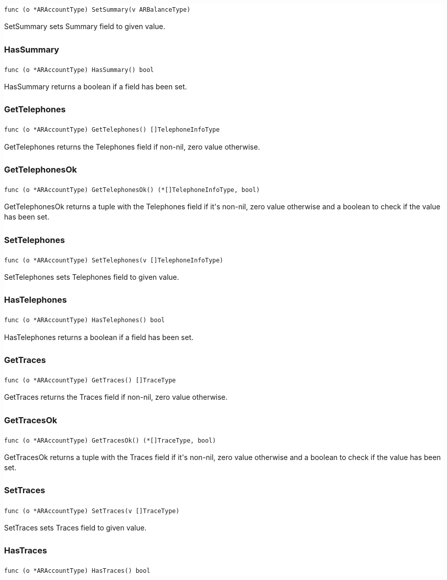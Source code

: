 `func (o *ARAccountType) SetSummary(v ARBalanceType)`

SetSummary sets Summary field to given value.

### HasSummary

`func (o *ARAccountType) HasSummary() bool`

HasSummary returns a boolean if a field has been set.

### GetTelephones

`func (o *ARAccountType) GetTelephones() []TelephoneInfoType`

GetTelephones returns the Telephones field if non-nil, zero value otherwise.

### GetTelephonesOk

`func (o *ARAccountType) GetTelephonesOk() (*[]TelephoneInfoType, bool)`

GetTelephonesOk returns a tuple with the Telephones field if it's non-nil, zero value otherwise
and a boolean to check if the value has been set.

### SetTelephones

`func (o *ARAccountType) SetTelephones(v []TelephoneInfoType)`

SetTelephones sets Telephones field to given value.

### HasTelephones

`func (o *ARAccountType) HasTelephones() bool`

HasTelephones returns a boolean if a field has been set.

### GetTraces

`func (o *ARAccountType) GetTraces() []TraceType`

GetTraces returns the Traces field if non-nil, zero value otherwise.

### GetTracesOk

`func (o *ARAccountType) GetTracesOk() (*[]TraceType, bool)`

GetTracesOk returns a tuple with the Traces field if it's non-nil, zero value otherwise
and a boolean to check if the value has been set.

### SetTraces

`func (o *ARAccountType) SetTraces(v []TraceType)`

SetTraces sets Traces field to given value.

### HasTraces

`func (o *ARAccountType) HasTraces() bool`
